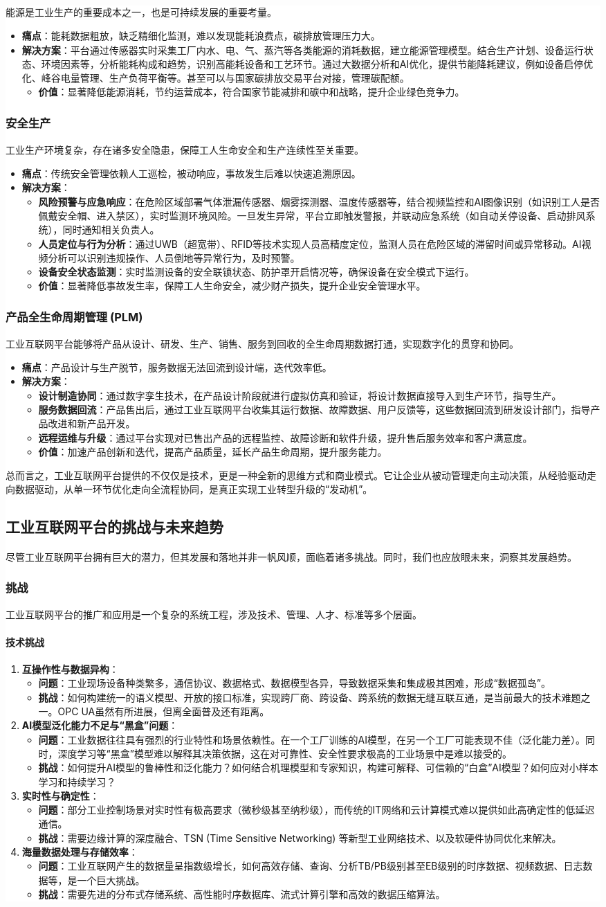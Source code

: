 能源是工业生产的重要成本之一，也是可持续发展的重要考量。

*   **痛点**：能耗数据粗放，缺乏精细化监测，难以发现能耗浪费点，碳排放管理压力大。
*   **解决方案**：平台通过传感器实时采集工厂内水、电、气、蒸汽等各类能源的消耗数据，建立能源管理模型。结合生产计划、设备运行状态、环境因素等，分析能耗构成和趋势，识别高能耗设备和工艺环节。通过大数据分析和AI优化，提供节能降耗建议，例如设备启停优化、峰谷电量管理、生产负荷平衡等。甚至可以与国家碳排放交易平台对接，管理碳配额。
    *   **价值**：显著降低能源消耗，节约运营成本，符合国家节能减排和碳中和战略，提升企业绿色竞争力。

### 安全生产

工业生产环境复杂，存在诸多安全隐患，保障工人生命安全和生产连续性至关重要。

*   **痛点**：传统安全管理依赖人工巡检，被动响应，事故发生后难以快速追溯原因。
*   **解决方案**：
    *   **风险预警与应急响应**：在危险区域部署气体泄漏传感器、烟雾探测器、温度传感器等，结合视频监控和AI图像识别（如识别工人是否佩戴安全帽、进入禁区），实时监测环境风险。一旦发生异常，平台立即触发警报，并联动应急系统（如自动关停设备、启动排风系统），同时通知相关负责人。
    *   **人员定位与行为分析**：通过UWB（超宽带）、RFID等技术实现人员高精度定位，监测人员在危险区域的滞留时间或异常移动。AI视频分析可以识别违规操作、人员倒地等异常行为，及时预警。
    *   **设备安全状态监测**：实时监测设备的安全联锁状态、防护罩开启情况等，确保设备在安全模式下运行。
    *   **价值**：显著降低事故发生率，保障工人生命安全，减少财产损失，提升企业安全管理水平。

### 产品全生命周期管理 (PLM)

工业互联网平台能够将产品从设计、研发、生产、销售、服务到回收的全生命周期数据打通，实现数字化的贯穿和协同。

*   **痛点**：产品设计与生产脱节，服务数据无法回流到设计端，迭代效率低。
*   **解决方案**：
    *   **设计制造协同**：通过数字孪生技术，在产品设计阶段就进行虚拟仿真和验证，将设计数据直接导入到生产环节，指导生产。
    *   **服务数据回流**：产品售出后，通过工业互联网平台收集其运行数据、故障数据、用户反馈等，这些数据回流到研发设计部门，指导产品改进和新产品开发。
    *   **远程运维与升级**：通过平台实现对已售出产品的远程监控、故障诊断和软件升级，提升售后服务效率和客户满意度。
    *   **价值**：加速产品创新和迭代，提高产品质量，延长产品生命周期，提升服务能力。

总而言之，工业互联网平台提供的不仅仅是技术，更是一种全新的思维方式和商业模式。它让企业从被动管理走向主动决策，从经验驱动走向数据驱动，从单一环节优化走向全流程协同，是真正实现工业转型升级的“发动机”。

## 工业互联网平台的挑战与未来趋势

尽管工业互联网平台拥有巨大的潜力，但其发展和落地并非一帆风顺，面临着诸多挑战。同时，我们也应放眼未来，洞察其发展趋势。

### 挑战

工业互联网平台的推广和应用是一个复杂的系统工程，涉及技术、管理、人才、标准等多个层面。

#### 技术挑战

1.  **互操作性与数据异构**：
    *   **问题**：工业现场设备种类繁多，通信协议、数据格式、数据模型各异，导致数据采集和集成极其困难，形成“数据孤岛”。
    *   **挑战**：如何构建统一的语义模型、开放的接口标准，实现跨厂商、跨设备、跨系统的数据无缝互联互通，是当前最大的技术难题之一。OPC UA虽然有所进展，但离全面普及还有距离。
2.  **AI模型泛化能力不足与“黑盒”问题**：
    *   **问题**：工业数据往往具有强烈的行业特性和场景依赖性。在一个工厂训练的AI模型，在另一个工厂可能表现不佳（泛化能力差）。同时，深度学习等“黑盒”模型难以解释其决策依据，这在对可靠性、安全性要求极高的工业场景中是难以接受的。
    *   **挑战**：如何提升AI模型的鲁棒性和泛化能力？如何结合机理模型和专家知识，构建可解释、可信赖的“白盒”AI模型？如何应对小样本学习和持续学习？
3.  **实时性与确定性**：
    *   **问题**：部分工业控制场景对实时性有极高要求（微秒级甚至纳秒级），而传统的IT网络和云计算模式难以提供如此高确定性的低延迟通信。
    *   **挑战**：需要边缘计算的深度融合、TSN (Time Sensitive Networking) 等新型工业网络技术、以及软硬件协同优化来解决。
4.  **海量数据处理与存储效率**：
    *   **问题**：工业互联网产生的数据量呈指数级增长，如何高效存储、查询、分析TB/PB级别甚至EB级别的时序数据、视频数据、日志数据等，是一个巨大挑战。
    *   **挑战**：需要先进的分布式存储系统、高性能时序数据库、流式计算引擎和高效的数据压缩算法。
